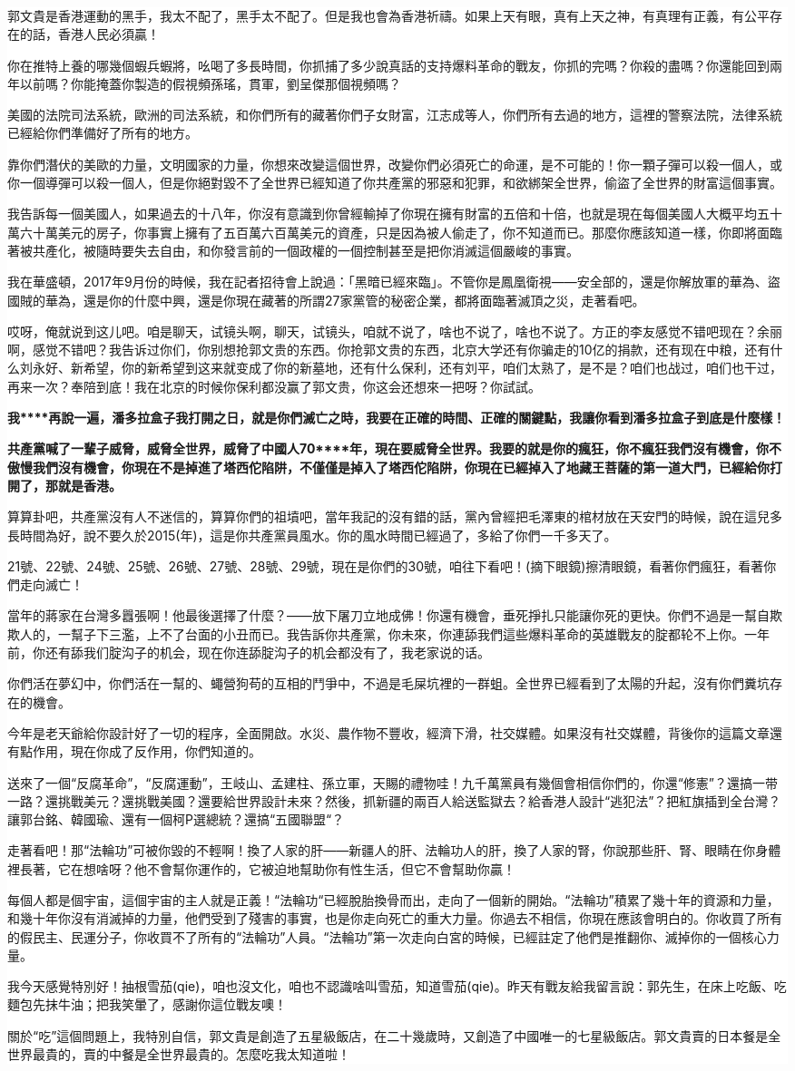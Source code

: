 
郭文貴是香港運動的黑手，我太不配了，黑手太不配了。但是我也會為香港祈禱。如果上天有眼，真有上天之神，有真理有正義，有公平存在的話，香港人民必須贏！


你在推特上養的哪幾個蝦兵蝦將，吆喝了多長時間，你抓捕了多少說真話的支持爆料革命的戰友，你抓的完嗎？你殺的盡嗎？你還能回到兩年以前嗎？你能掩蓋你製造的假視頻孫瑤，貫軍，劉呈傑那個視頻嗎？


美國的法院司法系統，歐洲的司法系統，和你們所有的藏著你們子女財富，江志成等人，你們所有去過的地方，這裡的警察法院，法律系統已經給你們準備好了所有的地方。


靠你們潛伏的美歐的力量，文明國家的力量，你想來改變這個世界，改變你們必須死亡的命運，是不可能的！你一顆子彈可以殺一個人，或你一個導彈可以殺一個人，但是你絕對毀不了全世界已經知道了你共產黨的邪惡和犯罪，和欲綁架全世界，偷盜了全世界的財富這個事實。


我告訴每一個美國人，如果過去的十八年，你沒有意識到你曾經輸掉了你現在擁有財富的五倍和十倍，也就是現在每個美國人大概平均五十萬六十萬美元的房子，你事實上擁有了五百萬六百萬美元的資產，只是因為被人偷走了，你不知道而已。那麼你應該知道一樣，你即將面臨著被共產化，被隨時要失去自由，和你發言前的一個政權的一個控制甚至是把你消滅這個嚴峻的事實。


我在華盛頓，2017年9月份的時候，我在記者招待會上說過：「黑暗已經來臨」。不管你是鳳凰衛視——安全部的，還是你解放軍的華為、盜國賊的華為，還是你的什麼中興，還是你現在藏著的所謂27家黨管的秘密企業，都將面臨著滅頂之災，走著看吧。


哎呀，俺就说到这儿吧。咱是聊天，试镜头啊，聊天，试镜头，咱就不说了，啥也不说了，啥也不说了。方正的李友感觉不错吧现在？余丽啊，感觉不错吧？我告诉过你们，你别想抢郭文贵的东西。你抢郭文贵的东西，北京大学还有你骗走的10亿的捐款，还有现在中粮，还有什么刘永好、新希望，你的新希望到这来就变成了你的新墓地，还有什么保利，还有刘平，咱们太熟了，是不是？咱们也战过，咱们也干过，再来一次？奉陪到底！我在北京的时候你保利都没赢了郭文贵，你这会还想來一把呀？你試試。


**我****再說一遍，潘多拉盒子我打開之日，就是你們滅亡之時，我要在正確的時間、正確的關鍵點，我讓你看到潘多拉盒子到底是什麼樣！**


**共****產黨喊了一輩子威脅，威脅全世界，威脅了中國人****70****年，現在要威脅全世界。我要的就是你的瘋狂，你不瘋狂我們沒有機會，你不傲慢我們沒有機會，你現在不是掉進了塔西佗陷阱，不僅僅是掉入了塔西佗陷阱，你現在已經掉入了地藏王菩薩的第一道大門，已經給你打開了，那就是香港。**


算算卦吧，共產黨沒有人不迷信的，算算你們的祖墳吧，當年我記的沒有錯的話，黨內曾經把毛澤東的棺材放在天安門的時候，說在這兒多長時間為好，說不要久於2015(年)，這是你共產黨員風水。你的風水時間已經過了，多給了你們一千多天了。


21號、22號、24號、25號、26號、27號、28號、29號，現在是你們的30號，咱往下看吧！(摘下眼鏡)擦清眼鏡，看著你們瘋狂，看著你們走向滅亡！


當年的蔣家在台灣多囂張啊！他最後選擇了什麼？——放下屠刀立地成佛！你還有機會，垂死掙扎只能讓你死的更快。你們不過是一幫自欺欺人的，一幫子下三濫，上不了台面的小丑而已。我告訴你共產黨，你未來，你連舔我們這些爆料革命的英雄戰友的腚都轮不上你。一年前，你还有舔我们腚沟子的机会，现在你连舔腚沟子的机会都没有了，我老家说的话。


你們活在夢幻中，你們活在一幫的、蠅營狗苟的互相的鬥爭中，不過是毛屎坑裡的一群蛆。全世界已經看到了太陽的升起，沒有你們糞坑存在的機會。


今年是老天爺給你設計好了一切的程序，全面開啟。水災、農作物不豐收，經濟下滑，社交媒體。如果沒有社交媒體，背後你的這篇文章還有點作用，現在你成了反作用，你們知道的。


送來了一個“反腐革命”，“反腐運動”，王岐山、孟建柱、孫立軍，天賜的禮物哇！九千萬黨員有幾個會相信你們的，你還“修憲”？還搞一带一路？還挑戰美元？還挑戰美國？還要給世界設計未來？然後，抓新疆的兩百人給送監獄去？給香港人設計“逃犯法”？把紅旗插到全台灣？讓郭台銘、韓國瑜、還有一個柯P選總統？還搞“五國聯盟“？


走著看吧！那“法輪功”可被你毀的不輕啊！換了人家的肝——新疆人的肝、法輪功人的肝，換了人家的腎，你說那些肝、腎、眼睛在你身體裡長著，它在想啥呀？他不會幫你運作的，它被迫地幫助你有性生活，但它不會幫助你贏！


每個人都是個宇宙，這個宇宙的主人就是正義！“法輪功“已經脫胎換骨而出，走向了一個新的開始。“法輪功”積累了幾十年的資源和力量，和幾十年你沒有消滅掉的力量，他們受到了殘害的事實，也是你走向死亡的重大力量。你過去不相信，你現在應該會明白的。你收買了所有的假民主、民運分子，你收買不了所有的“法輪功”人員。“法輪功”第一次走向白宮的時候，已經註定了他們是推翻你、滅掉你的一個核心力量。


我今天感覺特別好！抽根雪茄(qie)，咱也沒文化，咱也不認識啥叫雪茄，知道雪茄(qie)。昨天有戰友給我留言說：郭先生，在床上吃飯、吃麵包先抹牛油；把我笑暈了，感謝你這位戰友噢！


關於“吃”這個問題上，我特別自信，郭文貴是創造了五星級飯店，在二十幾歲時，又創造了中國唯一的七星級飯店。郭文貴賣的日本餐是全世界最貴的，賣的中餐是全世界最貴的。怎麼吃我太知道啦！
